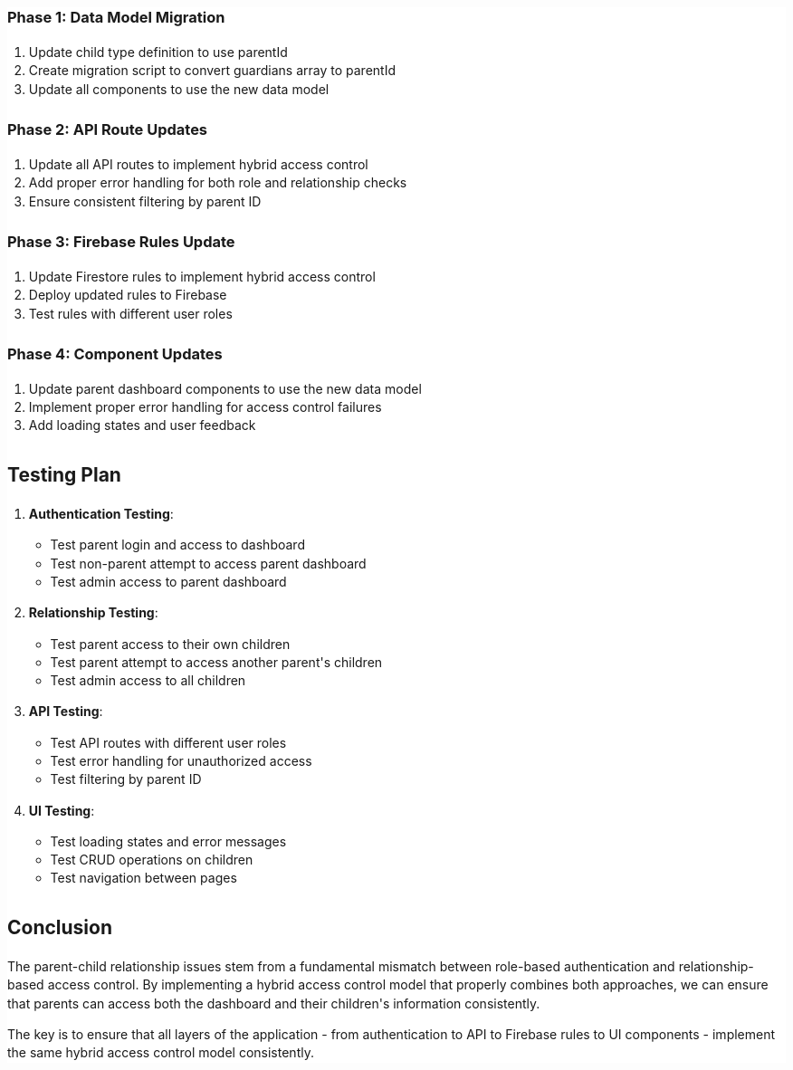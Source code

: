 ### Phase 1: Data Model Migration

1. Update child type definition to use parentId
2. Create migration script to convert guardians array to parentId
3. Update all components to use the new data model

### Phase 2: API Route Updates

1. Update all API routes to implement hybrid access control
2. Add proper error handling for both role and relationship checks
3. Ensure consistent filtering by parent ID

### Phase 3: Firebase Rules Update

1. Update Firestore rules to implement hybrid access control
2. Deploy updated rules to Firebase
3. Test rules with different user roles

### Phase 4: Component Updates

1. Update parent dashboard components to use the new data model
2. Implement proper error handling for access control failures
3. Add loading states and user feedback

## Testing Plan

1. **Authentication Testing**:
   - Test parent login and access to dashboard
   - Test non-parent attempt to access parent dashboard
   - Test admin access to parent dashboard

2. **Relationship Testing**:
   - Test parent access to their own children
   - Test parent attempt to access another parent's children
   - Test admin access to all children

3. **API Testing**:
   - Test API routes with different user roles
   - Test error handling for unauthorized access
   - Test filtering by parent ID

4. **UI Testing**:
   - Test loading states and error messages
   - Test CRUD operations on children
   - Test navigation between pages

## Conclusion

The parent-child relationship issues stem from a fundamental mismatch between role-based authentication and relationship-based access control. By implementing a hybrid access control model that properly combines both approaches, we can ensure that parents can access both the dashboard and their children's information consistently.

The key is to ensure that all layers of the application - from authentication to API to Firebase rules to UI components - implement the same hybrid access control model consistently.